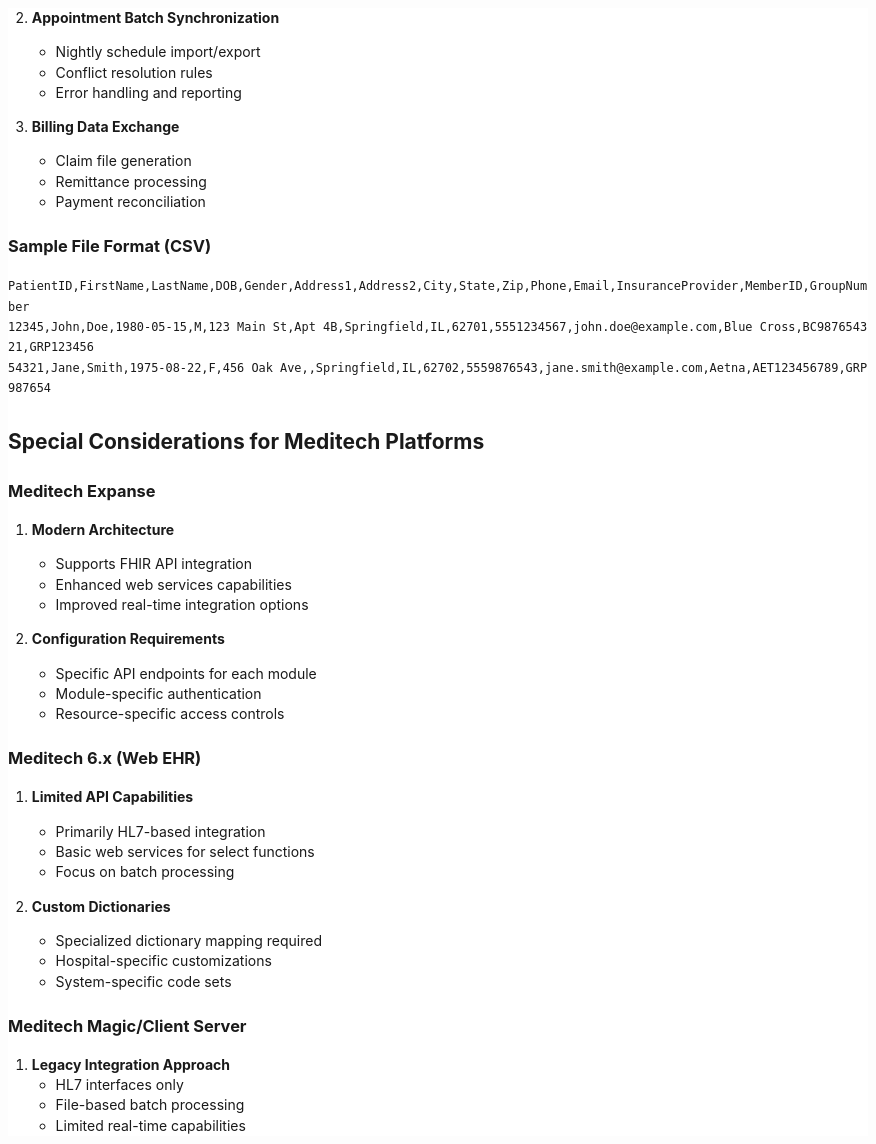 2. **Appointment Batch Synchronization**
   - Nightly schedule import/export
   - Conflict resolution rules
   - Error handling and reporting

3. **Billing Data Exchange**
   - Claim file generation
   - Remittance processing
   - Payment reconciliation

### Sample File Format (CSV)

```csv
PatientID,FirstName,LastName,DOB,Gender,Address1,Address2,City,State,Zip,Phone,Email,InsuranceProvider,MemberID,GroupNumber
12345,John,Doe,1980-05-15,M,123 Main St,Apt 4B,Springfield,IL,62701,5551234567,john.doe@example.com,Blue Cross,BC987654321,GRP123456
54321,Jane,Smith,1975-08-22,F,456 Oak Ave,,Springfield,IL,62702,5559876543,jane.smith@example.com,Aetna,AET123456789,GRP987654
```

## Special Considerations for Meditech Platforms

### Meditech Expanse

1. **Modern Architecture**
   - Supports FHIR API integration
   - Enhanced web services capabilities
   - Improved real-time integration options

2. **Configuration Requirements**
   - Specific API endpoints for each module
   - Module-specific authentication
   - Resource-specific access controls

### Meditech 6.x (Web EHR)

1. **Limited API Capabilities**
   - Primarily HL7-based integration
   - Basic web services for select functions
   - Focus on batch processing

2. **Custom Dictionaries**
   - Specialized dictionary mapping required
   - Hospital-specific customizations
   - System-specific code sets

### Meditech Magic/Client Server

1. **Legacy Integration Approach**
   - HL7 interfaces only
   - File-based batch processing
   - Limited real-time capabilities
